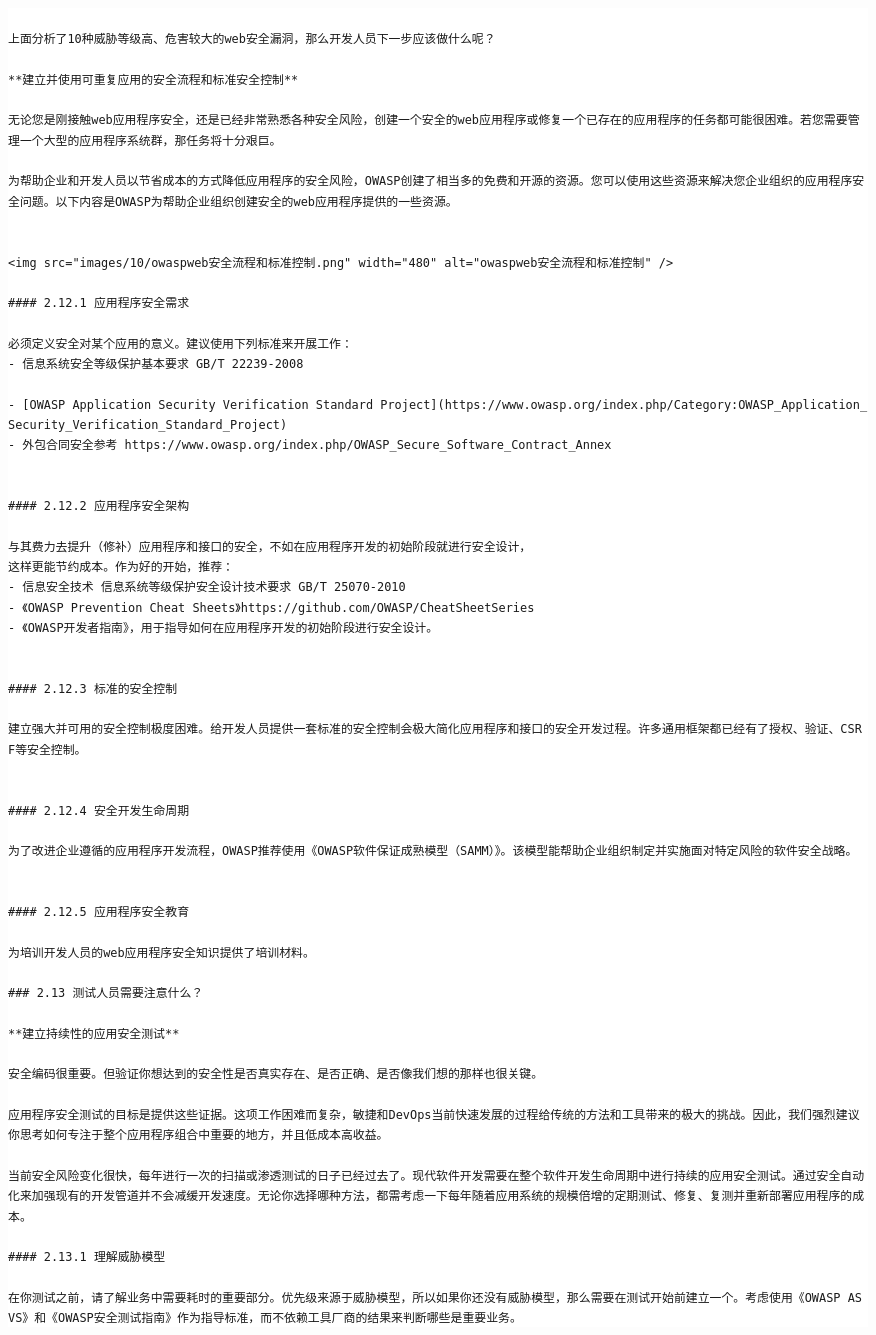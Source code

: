 ```

上面分析了10种威胁等级高、危害较大的web安全漏洞，那么开发人员下一步应该做什么呢？

**建立并使用可重复应用的安全流程和标准安全控制**

无论您是刚接触web应用程序安全，还是已经非常熟悉各种安全风险，创建一个安全的web应用程序或修复一个已存在的应用程序的任务都可能很困难。若您需要管理一个大型的应用程序系统群，那任务将十分艰巨。

为帮助企业和开发人员以节省成本的方式降低应用程序的安全风险，OWASP创建了相当多的免费和开源的资源。您可以使用这些资源来解决您企业组织的应用程序安全问题。以下内容是OWASP为帮助企业组织创建安全的web应用程序提供的一些资源。


<img src="images/10/owaspweb安全流程和标准控制.png" width="480" alt="owaspweb安全流程和标准控制" />

#### 2.12.1 应用程序安全需求

必须定义安全对某个应用的意义。建议使用下列标准来开展工作：
- 信息系统安全等级保护基本要求 GB/T 22239-2008

- [OWASP Application Security Verification Standard Project](https://www.owasp.org/index.php/Category:OWASP_Application_Security_Verification_Standard_Project)
- 外包合同安全参考 https://www.owasp.org/index.php/OWASP_Secure_Software_Contract_Annex


#### 2.12.2 应用程序安全架构

与其费力去提升（修补）应用程序和接口的安全，不如在应用程序开发的初始阶段就进行安全设计，
这样更能节约成本。作为好的开始，推荐：
- 信息安全技术 信息系统等级保护安全设计技术要求 GB/T 25070-2010
- 《OWASP Prevention Cheat Sheets》https://github.com/OWASP/CheatSheetSeries
- 《OWASP开发者指南》，用于指导如何在应用程序开发的初始阶段进行安全设计。


#### 2.12.3 标准的安全控制

建立强大并可用的安全控制极度困难。给开发人员提供一套标准的安全控制会极大简化应用程序和接口的安全开发过程。许多通用框架都已经有了授权、验证、CSRF等安全控制。


#### 2.12.4 安全开发生命周期

为了改进企业遵循的应用程序开发流程，OWASP推荐使用《OWASP软件保证成熟模型（SAMM）》。该模型能帮助企业组织制定并实施面对特定风险的软件安全战略。


#### 2.12.5 应用程序安全教育

为培训开发人员的web应用程序安全知识提供了培训材料。

### 2.13 测试人员需要注意什么？

**建立持续性的应用安全测试**

安全编码很重要。但验证你想达到的安全性是否真实存在、是否正确、是否像我们想的那样也很关键。

应用程序安全测试的目标是提供这些证据。这项工作困难而复杂，敏捷和DevOps当前快速发展的过程给传统的方法和工具带来的极大的挑战。因此，我们强烈建议你思考如何专注于整个应用程序组合中重要的地方，并且低成本高收益。

当前安全风险变化很快，每年进行一次的扫描或渗透测试的日子已经过去了。现代软件开发需要在整个软件开发生命周期中进行持续的应用安全测试。通过安全自动化来加强现有的开发管道并不会减缓开发速度。无论你选择哪种方法，都需考虑一下每年随着应用系统的规模倍增的定期测试、修复、复测并重新部署应用程序的成本。

#### 2.13.1 理解威胁模型

在你测试之前，请了解业务中需要耗时的重要部分。优先级来源于威胁模型，所以如果你还没有威胁模型，那么需要在测试开始前建立一个。考虑使用《OWASP ASVS》和《OWASP安全测试指南》作为指导标准，而不依赖工具厂商的结果来判断哪些是重要业务。

```